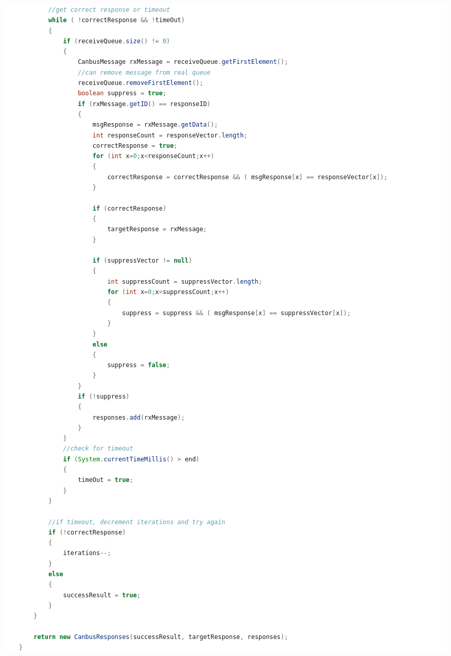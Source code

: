 ```java
			//get correct response or timeout
			while ( !correctResponse && !timeOut)
			{
				if (receiveQueue.size() != 0)
				{
					CanbusMessage rxMessage = receiveQueue.getFirstElement();
					//can remove message from real queue
					receiveQueue.removeFirstElement();
					boolean suppress = true;
					if (rxMessage.getID() == responseID)
					{
						msgResponse = rxMessage.getData();
						int responseCount = responseVector.length;
						correctResponse = true;
						for (int x=0;x<responseCount;x++)
						{
							correctResponse = correctResponse && ( msgResponse[x] == responseVector[x]);
						}
						
						if (correctResponse)
						{
							targetResponse = rxMessage;
						}
						
						if (suppressVector != null)
						{
							int suppressCount = suppressVector.length;
							for (int x=0;x<suppressCount;x++)
							{
								suppress = suppress && ( msgResponse[x] == suppressVector[x]);
							}
						}
						else
						{
							suppress = false;
						}
					}
					if (!suppress)
					{
						responses.add(rxMessage);
					}
				}
				//check for timeout
				if (System.currentTimeMillis() > end)
				{
					timeOut = true;
				}
			}
					
			//if timeout, decrement iterations and try again
			if (!correctResponse)
			{
				iterations--;
			}
			else
			{
				successResult = true;
			}
		}
		
		return new CanbusResponses(successResult, targetResponse, responses);
	}	
```